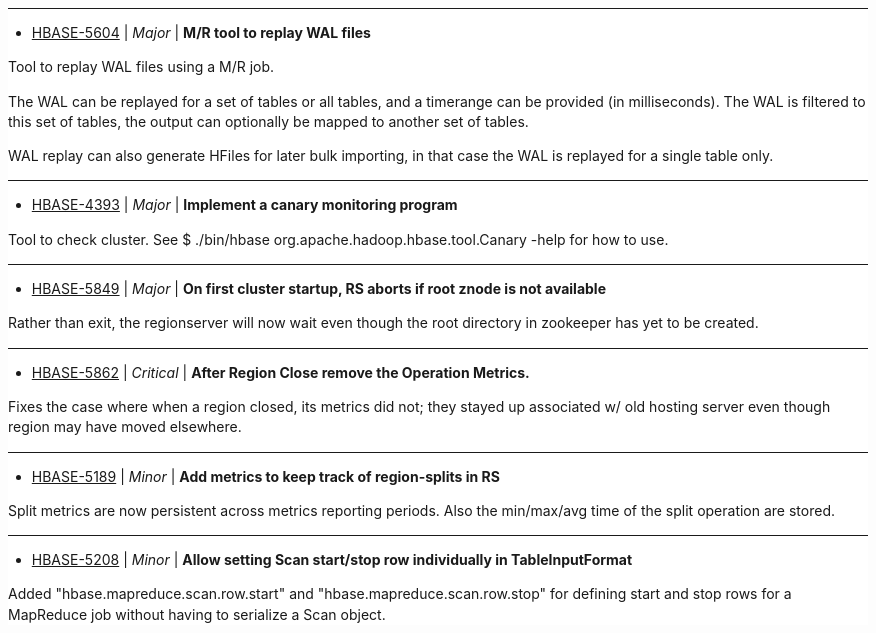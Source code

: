 
---

* [HBASE-5604](https://issues.apache.org/jira/browse/HBASE-5604) | *Major* | **M/R tool to replay WAL files**

Tool to replay WAL files using a M/R job.

The WAL can be replayed for a set of tables or all tables, and a timerange can be provided (in milliseconds).
The WAL is filtered to this set of tables, the output can optionally be mapped to another set of tables.

WAL replay can also generate HFiles for later bulk importing, in that case the WAL is replayed for a single table only.


---

* [HBASE-4393](https://issues.apache.org/jira/browse/HBASE-4393) | *Major* | **Implement a canary monitoring program**

Tool to check cluster.  See $ ./bin/hbase org.apache.hadoop.hbase.tool.Canary -help for how to use.


---

* [HBASE-5849](https://issues.apache.org/jira/browse/HBASE-5849) | *Major* | **On first cluster startup, RS aborts if root znode is not available**

Rather than exit, the regionserver will now wait even though the root directory in zookeeper has yet to be created.


---

* [HBASE-5862](https://issues.apache.org/jira/browse/HBASE-5862) | *Critical* | **After Region Close remove the Operation Metrics.**

Fixes the case where when a region closed, its metrics did not; they stayed up associated w/ old hosting server even though region may have moved elsewhere.


---

* [HBASE-5189](https://issues.apache.org/jira/browse/HBASE-5189) | *Minor* | **Add metrics to keep track of region-splits in RS**

Split metrics are now persistent across metrics reporting periods.  Also the min/max/avg time of the split operation are stored.


---

* [HBASE-5208](https://issues.apache.org/jira/browse/HBASE-5208) | *Minor* | **Allow setting Scan start/stop row individually in TableInputFormat**

Added "hbase.mapreduce.scan.row.start" and "hbase.mapreduce.scan.row.stop" for defining start and stop rows for a MapReduce job without having to serialize a Scan object.



